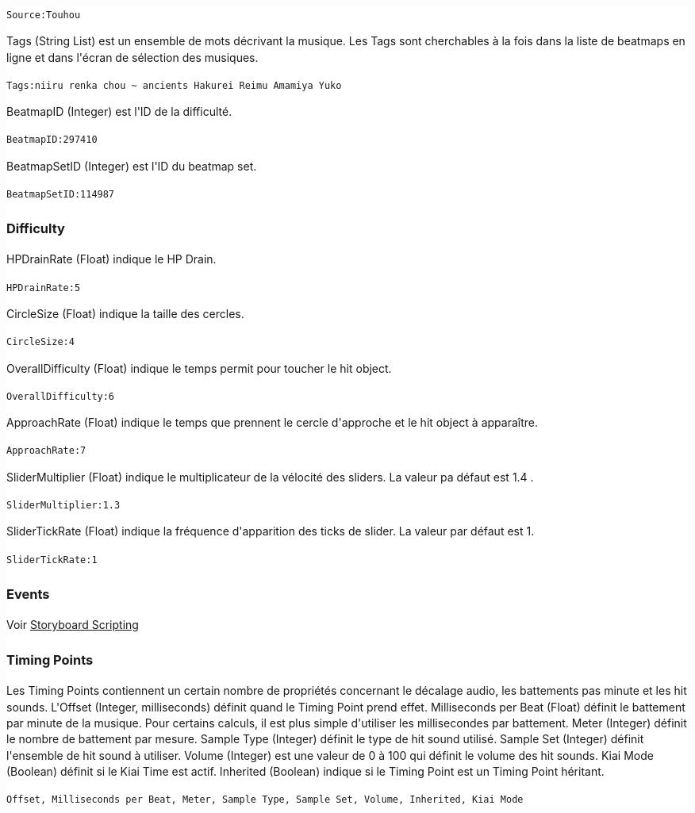 `Source:Touhou`

Tags (String List) est un ensemble de mots décrivant la musique. Les Tags sont cherchables à la fois dans la liste de beatmaps en ligne et dans l'écran de sélection des musiques.

`Tags:niiru renka chou ~ ancients Hakurei Reimu Amamiya Yuko`

BeatmapID (Integer) est l'ID de la difficulté.

`BeatmapID:297410`

BeatmapSetID (Integer) est l'ID du beatmap set.

`BeatmapSetID:114987`

### Difficulty

HPDrainRate (Float) indique le HP Drain.

`HPDrainRate:5`

CircleSize (Float) indique la taille des cercles.

`CircleSize:4`

OverallDifficulty (Float) indique le temps permit pour toucher le hit object.

`OverallDifficulty:6`

ApproachRate (Float) indique le temps que prennent le cercle d'approche et le hit object à apparaître.

`ApproachRate:7`

SliderMultiplier (Float) indique le multiplicateur de la vélocité des sliders. La valeur pa défaut est 1.4 .

`SliderMultiplier:1.3`

SliderTickRate (Float) indique la fréquence d'apparition des ticks de slider. La valeur par défaut est 1.

`SliderTickRate:1`

### Events

Voir [Storyboard Scripting](/wiki/Storyboard_Scripting)

### Timing Points

Les Timing Points contiennent un certain nombre de propriétés concernant le décalage audio, les battements pas minute et les hit sounds. L'Offset (Integer, milliseconds) définit quand le Timing Point prend effet. Milliseconds per Beat (Float) définit le battement par minute de la musique. Pour certains calculs, il est plus simple d'utiliser les millisecondes par battement. Meter (Integer) définit le nombre de battement par mesure. Sample Type (Integer) définit le type de hit sound utilisé. Sample Set (Integer) définit l'ensemble de hit sound à utiliser. Volume (Integer) est une valeur de 0 à 100 qui définit le volume des hit sounds. Kiai Mode (Boolean) définit si le Kiai Time est actif. Inherited (Boolean) indique si le Timing Point est un Timing Point héritant.

`Offset, Milliseconds per Beat, Meter, Sample Type, Sample Set, Volume, Inherited, Kiai Mode`
